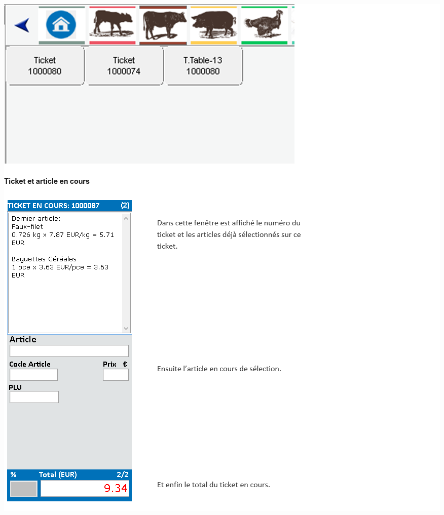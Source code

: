 ![](<../.gitbook/assets/image (427).png>)

#### Ticket et article en cours

![](<../.gitbook/assets/image (355).png>)
